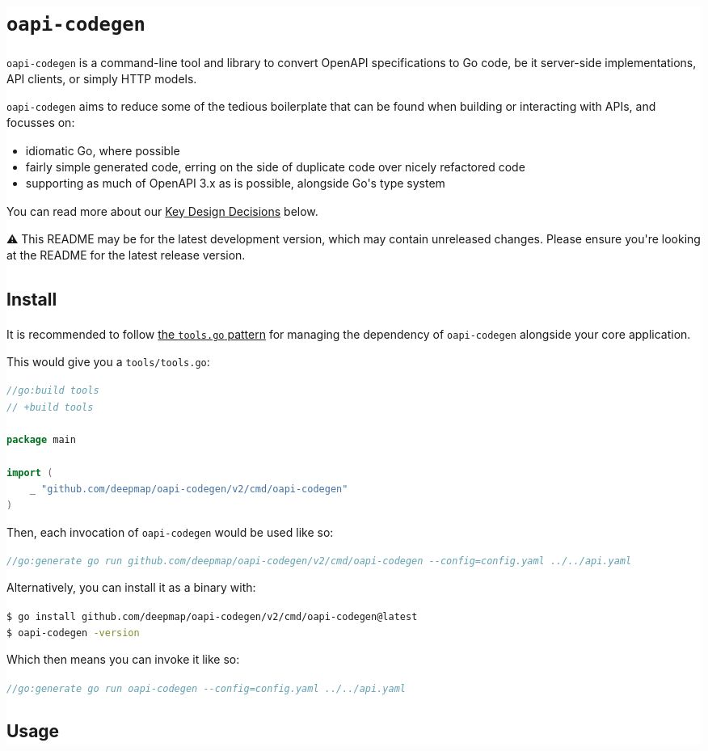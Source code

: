 # `oapi-codegen`

`oapi-codegen` is a command-line tool and library to convert OpenAPI specifications to Go code, be it server-side implementations, API clients, or simply HTTP models.

`oapi-codegen` aims to reduce some of the tedious boilerplate that can be found when building or interacting with APIs, and focusses on:

- idiomatic Go, where possible
- fairly simple generated code, erring on the side of duplicate code over nicely refactored code
- supporting as much of OpenAPI 3.x as is possible, alongside Go's type system

You can read more about our [Key Design Decisions](#key-design-decisions) below.

⚠️ This README may be for the latest development version, which may contain unreleased changes. Please ensure you're looking at the README for the latest release version.

## Install

It is recommended to follow [the `tools.go` pattern](https://www.jvt.me/posts/2022/06/15/go-tools-dependency-management/) for managing the dependency of `oapi-codegen` alongside your core application.

This would give you a `tools/tools.go`:

```go
//go:build tools
// +build tools

package main

import (
	_ "github.com/deepmap/oapi-codegen/v2/cmd/oapi-codegen"
)
```

Then, each invocation of `oapi-codegen` would be used like so:

```go
//go:generate go run github.com/deepmap/oapi-codegen/v2/cmd/oapi-codegen --config=config.yaml ../../api.yaml
```

Alternatively, you can install it as a binary with:

```sh
$ go install github.com/deepmap/oapi-codegen/v2/cmd/oapi-codegen@latest
$ oapi-codegen -version
```

Which then means you can invoke it like so:

```go
//go:generate go run oapi-codegen --config=config.yaml ../../api.yaml
```

## Usage
